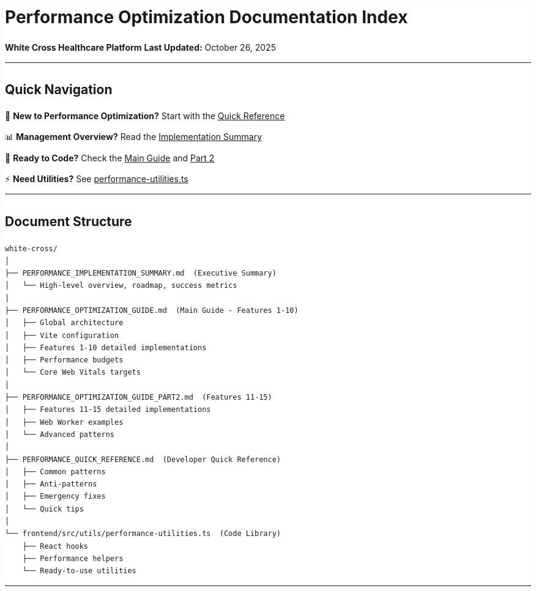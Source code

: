 # Performance Optimization Documentation Index

**White Cross Healthcare Platform**
**Last Updated:** October 26, 2025

---

## Quick Navigation

🚀 **New to Performance Optimization?** Start with the [Quick Reference](./PERFORMANCE_QUICK_REFERENCE.md)

📊 **Management Overview?** Read the [Implementation Summary](./PERFORMANCE_IMPLEMENTATION_SUMMARY.md)

🔧 **Ready to Code?** Check the [Main Guide](./PERFORMANCE_OPTIMIZATION_GUIDE.md) and [Part 2](./PERFORMANCE_OPTIMIZATION_GUIDE_PART2.md)

⚡ **Need Utilities?** See [performance-utilities.ts](./frontend/src/utils/performance-utilities.ts)

---

## Document Structure

```
white-cross/
│
├── PERFORMANCE_IMPLEMENTATION_SUMMARY.md  (Executive Summary)
│   └── High-level overview, roadmap, success metrics
│
├── PERFORMANCE_OPTIMIZATION_GUIDE.md  (Main Guide - Features 1-10)
│   ├── Global architecture
│   ├── Vite configuration
│   ├── Features 1-10 detailed implementations
│   ├── Performance budgets
│   └── Core Web Vitals targets
│
├── PERFORMANCE_OPTIMIZATION_GUIDE_PART2.md  (Features 11-15)
│   ├── Features 11-15 detailed implementations
│   ├── Web Worker examples
│   └── Advanced patterns
│
├── PERFORMANCE_QUICK_REFERENCE.md  (Developer Quick Reference)
│   ├── Common patterns
│   ├── Anti-patterns
│   ├── Emergency fixes
│   └── Quick tips
│
└── frontend/src/utils/performance-utilities.ts  (Code Library)
    ├── React hooks
    ├── Performance helpers
    └── Ready-to-use utilities
```

---